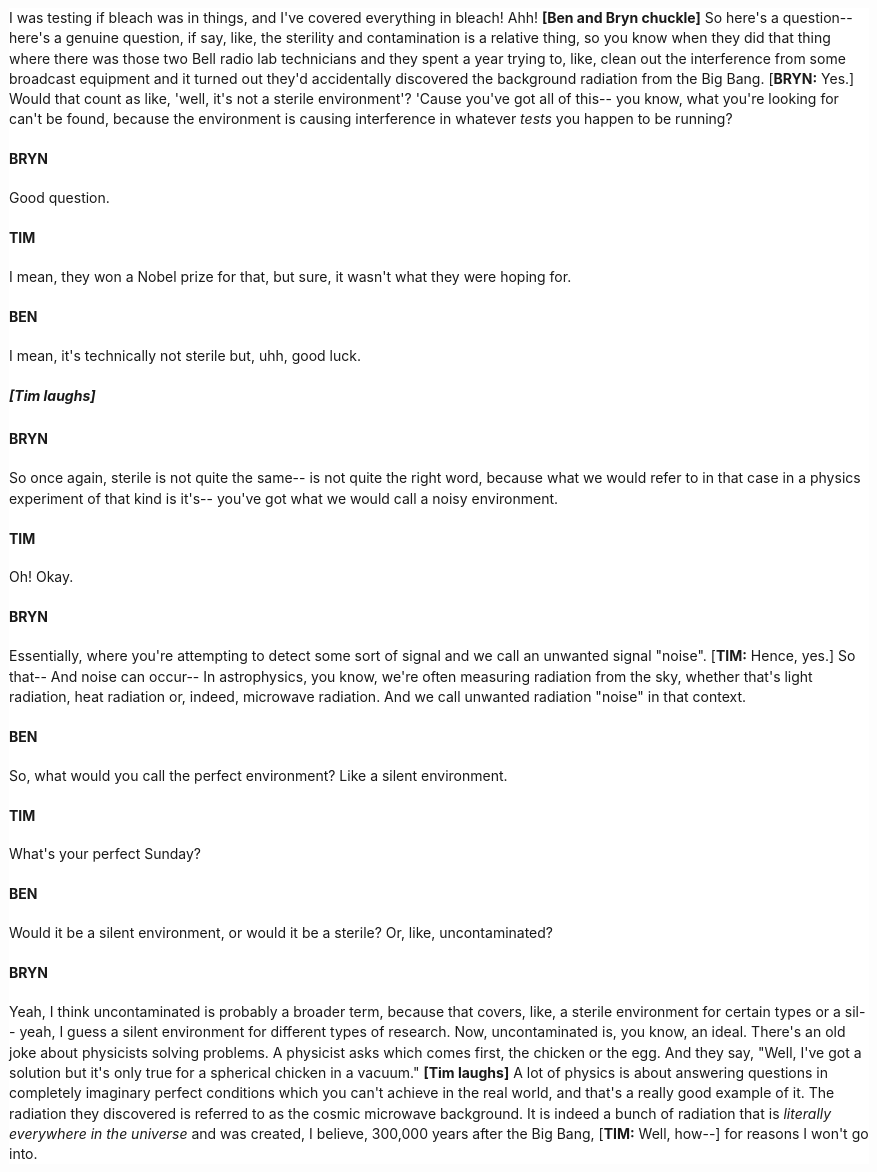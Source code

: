 I was testing if bleach was in things, and I've covered everything in bleach! Ahh! __[Ben and Bryn chuckle]__ So here's a question-- here's a genuine question, if say, like, the sterility and contamination is a relative thing, so you know when they did that thing where there was those two Bell radio lab technicians and they spent a year trying to, like, clean out the interference from some broadcast equipment and it turned out they'd accidentally discovered the background radiation from the Big Bang. [__BRYN:__ Yes.] Would that count as like, 'well, it's not a sterile environment'? 'Cause you've got all of this-- you know, what you're looking for can't be found, because the environment is causing interference in whatever *tests* you happen to be running?

#### BRYN

Good question.

#### TIM

I mean, they won a Nobel prize for that, but sure, it wasn't what they were hoping for.

#### BEN

I mean, it's technically not sterile but, uhh, good luck.

#####  __[Tim laughs]__

#### BRYN

So once again, sterile is not quite the same-- is not quite the right word, because what we would refer to in that case in a physics experiment of that kind is it's-- you've got what we would call a noisy environment.

#### TIM

Oh! Okay.

#### BRYN

Essentially, where you're attempting to detect some sort of signal and we call an unwanted signal "noise". [__TIM:__ Hence, yes.] So that-- And noise can occur-- In astrophysics, you know, we're often measuring radiation from the sky, whether that's light radiation, heat radiation or, indeed, microwave radiation. And we call unwanted radiation "noise" in that context.

#### BEN

So, what would you call the perfect environment? Like a silent environment.

#### TIM

What's your perfect Sunday?

#### BEN

Would it be a silent environment, or would it be a sterile? Or, like, uncontaminated?

#### BRYN

Yeah, I think uncontaminated is probably a broader term, because that covers, like, a sterile environment for certain types or a sil-- yeah, I guess a silent environment for different types of research. Now, uncontaminated is, you know, an ideal. There's an old joke about physicists solving problems. A physicist asks which comes first, the chicken or the egg. And they say, "Well, I've got a solution but it's only true for a spherical chicken in a vacuum." __[Tim laughs]__ A lot of physics is about answering questions in completely imaginary perfect conditions which you can't achieve in the real world, and that's a really good example of it. The radiation they discovered is referred to as the cosmic microwave background. It is indeed a bunch of radiation that is *literally everywhere in the universe* and was created, I believe, 300,000 years after the Big Bang, [__TIM:__ Well, how--] for reasons I won't go into.
